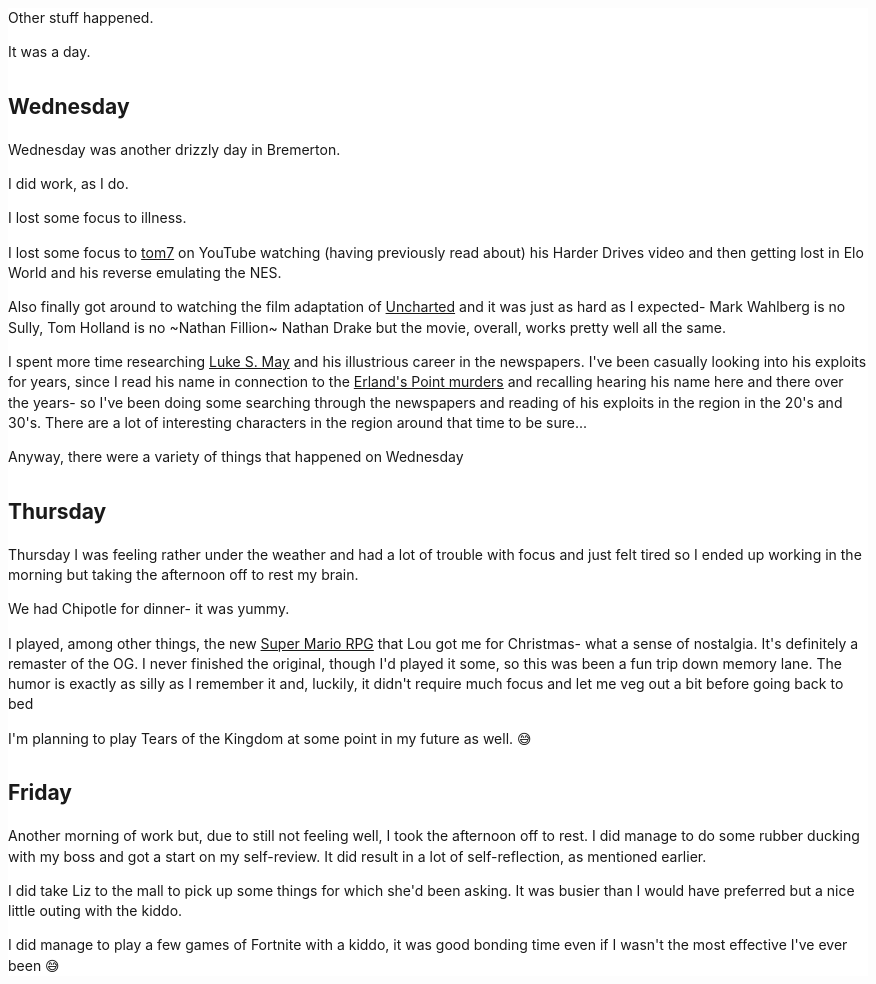 Other stuff happened.

It was a day.

## Wednesday

Wednesday was another drizzly day in Bremerton.

I did work, as I do.

I lost some focus to illness.

I lost some focus to [tom7](https://www.youtube.com/@tom7) on YouTube watching (having previously read about) his Harder Drives video and then getting lost in Elo World and his reverse emulating the NES.

Also finally got around to watching the film adaptation of [Uncharted](https://www.imdb.com/title/tt1464335/) and it was just as hard as I expected- Mark Wahlberg is no Sully, Tom Holland is no ~Nathan Fillion~ Nathan Drake but the movie, overall, works pretty well all the same.

I spent more time researching [Luke S. May](https://www.historylink.org/File/4241) and his illustrious career in the newspapers. I've been casually looking into his exploits for years, since I read his name in connection to the [Erland's Point murders](https://www.historylink.org/File/5558) and recalling hearing his name here and there over the years- so I've been doing some searching through the newspapers and reading of his exploits in the region in the 20's and 30's. There are a lot of interesting characters in the region around that time to be sure...

Anyway, there were a variety of things that happened on Wednesday

## Thursday

Thursday I was feeling rather under the weather and had a lot of trouble with focus and just felt tired so I ended up working in the morning but taking the afternoon off to rest my brain.

We had Chipotle for dinner- it was yummy.

I played, among other things, the new [Super Mario RPG](https://www.nintendo.com/us/store/products/super-mario-rpg-118738/) that Lou got me for Christmas- what a sense of nostalgia. It's definitely a remaster of the OG. I never finished the original, though I'd played it some, so this was been a fun trip down memory lane. The humor is exactly as silly as I remember it and, luckily, it didn't require much focus and let me veg out a bit before going back to bed

I'm planning to play Tears of the Kingdom at some point in my future as well. 😅

## Friday

Another morning of work but, due to still not feeling well, I took the afternoon off to rest. I did manage to do some rubber ducking with my boss and got a start on my self-review. It did result in a lot of self-reflection, as mentioned earlier.

I did take Liz to the mall to pick up some things for which she'd been asking. It was busier than I would have preferred but a nice little outing with the kiddo.

I did manage to play a few games of Fortnite with a kiddo, it was good bonding time even if I wasn't the most effective I've ever been 😅
